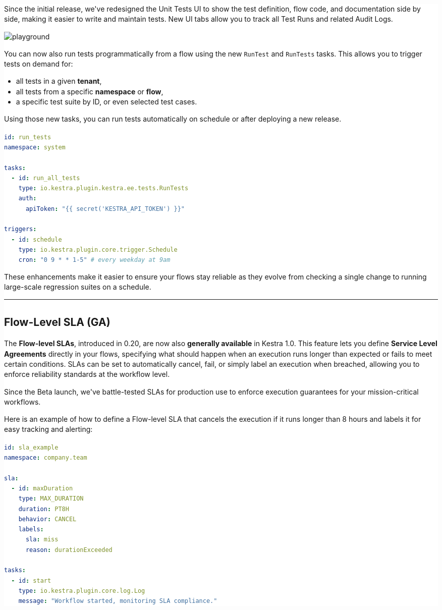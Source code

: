 Since the initial release, we've redesigned the Unit Tests UI to show the test definition, flow code, and documentation side by side, making it easier to write and maintain tests. New UI tabs allow you to track all Test Runs and related Audit Logs.

![playground](/blogs/release-1-0/unit_tests.png)

You can now also run tests programmatically from a flow using the new `RunTest` and `RunTests` tasks. This allows you to trigger tests on demand for:
- all tests in a given **tenant**,
- all tests from a specific **namespace** or **flow**,
- a specific test suite by ID, or even selected test cases.

Using those new tasks, you can run tests automatically on schedule or after deploying a new release.

```yaml
id: run_tests
namespace: system

tasks:
  - id: run_all_tests
    type: io.kestra.plugin.kestra.ee.tests.RunTests
    auth:
      apiToken: "{{ secret('KESTRA_API_TOKEN') }}"

triggers:
  - id: schedule
    type: io.kestra.plugin.core.trigger.Schedule
    cron: "0 9 * * 1-5" # every weekday at 9am
```

These enhancements make it easier to ensure your flows stay reliable as they evolve from checking a single change to running large-scale regression suites on a schedule.

---

## Flow-Level SLA (GA)

The **Flow-level SLAs**, introduced in 0.20, are now also **generally available** in Kestra 1.0. This feature lets you define **Service Level Agreements** directly in your flows, specifying what should happen when an execution runs longer than expected or fails to meet certain conditions. SLAs can be set to automatically cancel, fail, or simply label an execution when breached, allowing you to enforce reliability standards at the workflow level.

Since the Beta launch, we've battle-tested SLAs for production use to enforce execution guarantees for your mission-critical workflows.

Here is an example of how to define a Flow-level SLA that cancels the execution if it runs longer than 8 hours and labels it for easy tracking and alerting:

```yaml
id: sla_example
namespace: company.team

sla:
  - id: maxDuration
    type: MAX_DURATION
    duration: PT8H
    behavior: CANCEL
    labels:
      sla: miss
      reason: durationExceeded

tasks:
  - id: start
    type: io.kestra.plugin.core.log.Log
    message: "Workflow started, monitoring SLA compliance."
```